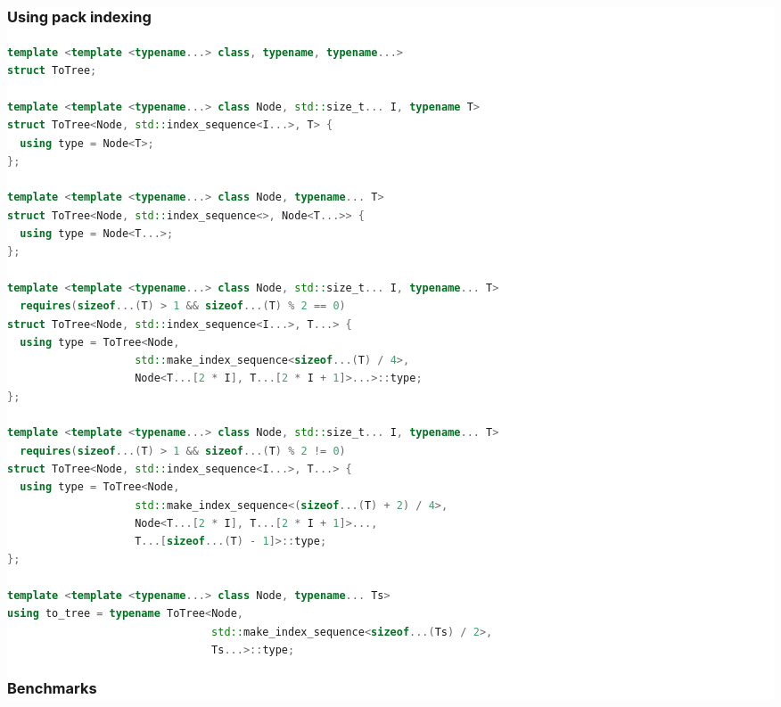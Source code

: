 ### Using pack indexing
```c++
template <template <typename...> class, typename, typename...>
struct ToTree;

template <template <typename...> class Node, std::size_t... I, typename T>
struct ToTree<Node, std::index_sequence<I...>, T> {
  using type = Node<T>;
};

template <template <typename...> class Node, typename... T>
struct ToTree<Node, std::index_sequence<>, Node<T...>> {
  using type = Node<T...>;
};

template <template <typename...> class Node, std::size_t... I, typename... T>
  requires(sizeof...(T) > 1 && sizeof...(T) % 2 == 0)
struct ToTree<Node, std::index_sequence<I...>, T...> {
  using type = ToTree<Node,
                    std::make_index_sequence<sizeof...(T) / 4>,
                    Node<T...[2 * I], T...[2 * I + 1]>...>::type;
};

template <template <typename...> class Node, std::size_t... I, typename... T>
  requires(sizeof...(T) > 1 && sizeof...(T) % 2 != 0)
struct ToTree<Node, std::index_sequence<I...>, T...> {
  using type = ToTree<Node,
                    std::make_index_sequence<(sizeof...(T) + 2) / 4>,
                    Node<T...[2 * I], T...[2 * I + 1]>...,
                    T...[sizeof...(T) - 1]>::type;
};

template <template <typename...> class Node, typename... Ts>
using to_tree = typename ToTree<Node, 
                                std::make_index_sequence<sizeof...(Ts) / 2>, 
                                Ts...>::type;
```

### Benchmarks
